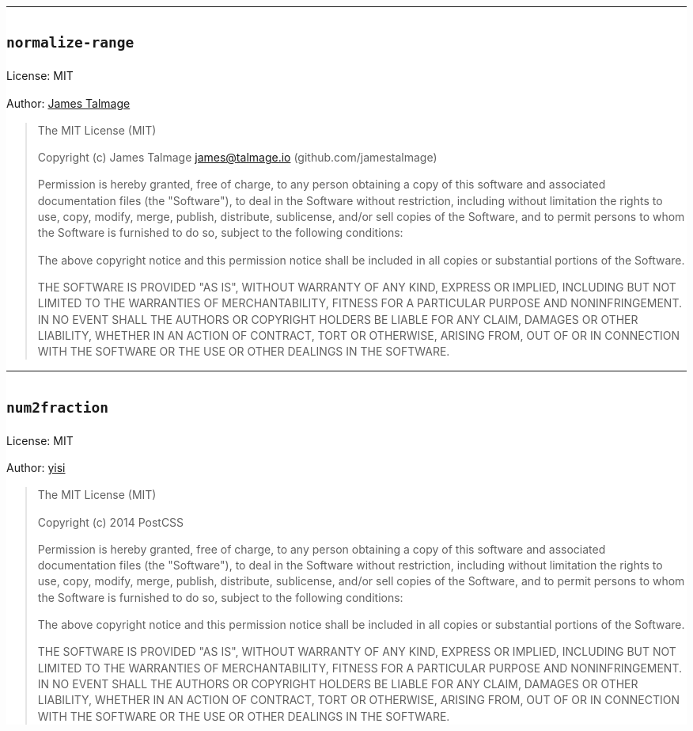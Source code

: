 -----------------------------------------

## `normalize-range`

License: MIT

Author: [James Talmage](github.com/jamestalmage)

> The MIT License (MIT)
> 
> Copyright (c) James Talmage <james@talmage.io> (github.com/jamestalmage)
> 
> Permission is hereby granted, free of charge, to any person obtaining a copy
> of this software and associated documentation files (the "Software"), to deal
> in the Software without restriction, including without limitation the rights
> to use, copy, modify, merge, publish, distribute, sublicense, and/or sell
> copies of the Software, and to permit persons to whom the Software is
> furnished to do so, subject to the following conditions:
> 
> The above copyright notice and this permission notice shall be included in
> all copies or substantial portions of the Software.
> 
> THE SOFTWARE IS PROVIDED "AS IS", WITHOUT WARRANTY OF ANY KIND, EXPRESS OR
> IMPLIED, INCLUDING BUT NOT LIMITED TO THE WARRANTIES OF MERCHANTABILITY,
> FITNESS FOR A PARTICULAR PURPOSE AND NONINFRINGEMENT. IN NO EVENT SHALL THE
> AUTHORS OR COPYRIGHT HOLDERS BE LIABLE FOR ANY CLAIM, DAMAGES OR OTHER
> LIABILITY, WHETHER IN AN ACTION OF CONTRACT, TORT OR OTHERWISE, ARISING FROM,
> OUT OF OR IN CONNECTION WITH THE SOFTWARE OR THE USE OR OTHER DEALINGS IN
> THE SOFTWARE.

-----------------------------------------

## `num2fraction`

License: MIT

Author: [yisi](http://iyunlu.com/view)

> The MIT License (MIT)
> 
> Copyright (c) 2014 PostCSS
> 
> Permission is hereby granted, free of charge, to any person obtaining a copy
> of this software and associated documentation files (the "Software"), to deal
> in the Software without restriction, including without limitation the rights
> to use, copy, modify, merge, publish, distribute, sublicense, and/or sell
> copies of the Software, and to permit persons to whom the Software is
> furnished to do so, subject to the following conditions:
> 
> The above copyright notice and this permission notice shall be included in all
> copies or substantial portions of the Software.
> 
> THE SOFTWARE IS PROVIDED "AS IS", WITHOUT WARRANTY OF ANY KIND, EXPRESS OR
> IMPLIED, INCLUDING BUT NOT LIMITED TO THE WARRANTIES OF MERCHANTABILITY,
> FITNESS FOR A PARTICULAR PURPOSE AND NONINFRINGEMENT. IN NO EVENT SHALL THE
> AUTHORS OR COPYRIGHT HOLDERS BE LIABLE FOR ANY CLAIM, DAMAGES OR OTHER
> LIABILITY, WHETHER IN AN ACTION OF CONTRACT, TORT OR OTHERWISE, ARISING FROM,
> OUT OF OR IN CONNECTION WITH THE SOFTWARE OR THE USE OR OTHER DEALINGS IN THE
> SOFTWARE.
